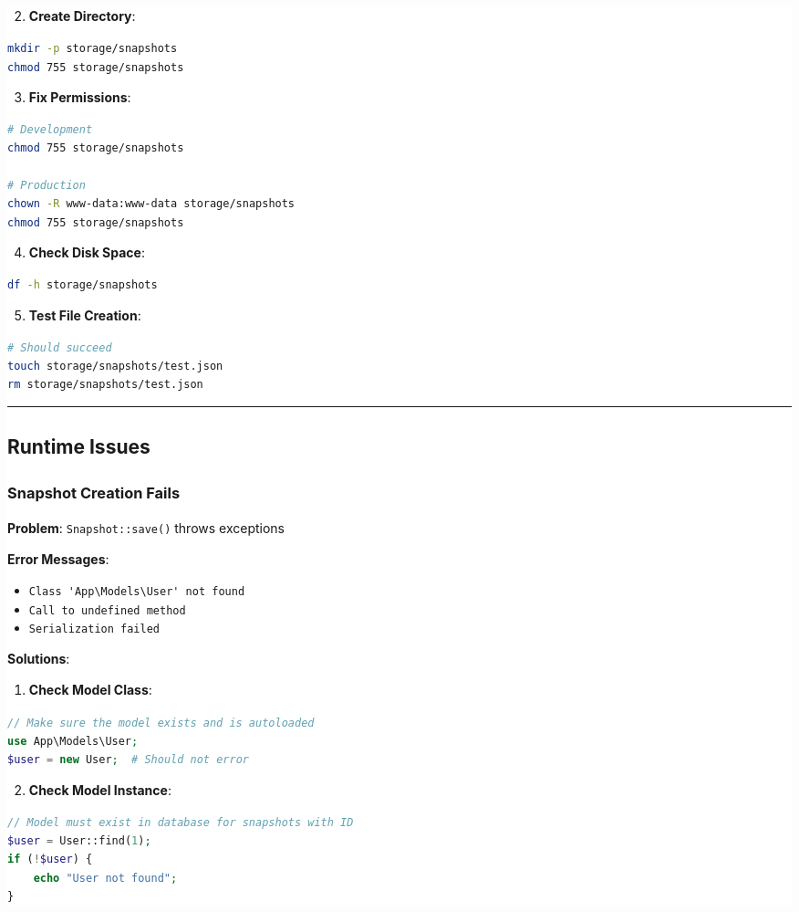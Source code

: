 2. **Create Directory**:
```bash
mkdir -p storage/snapshots
chmod 755 storage/snapshots
```

3. **Fix Permissions**:
```bash
# Development
chmod 755 storage/snapshots

# Production  
chown -R www-data:www-data storage/snapshots
chmod 755 storage/snapshots
```

4. **Check Disk Space**:
```bash
df -h storage/snapshots
```

5. **Test File Creation**:
```bash
# Should succeed
touch storage/snapshots/test.json
rm storage/snapshots/test.json
```

---

## Runtime Issues

### Snapshot Creation Fails

**Problem**: `Snapshot::save()` throws exceptions

**Error Messages**:
- `Class 'App\Models\User' not found`
- `Call to undefined method`
- `Serialization failed`

**Solutions**:

1. **Check Model Class**:
```php
// Make sure the model exists and is autoloaded
use App\Models\User;
$user = new User;  # Should not error
```

2. **Check Model Instance**:
```php
// Model must exist in database for snapshots with ID
$user = User::find(1);
if (!$user) {
    echo "User not found";
}
```
